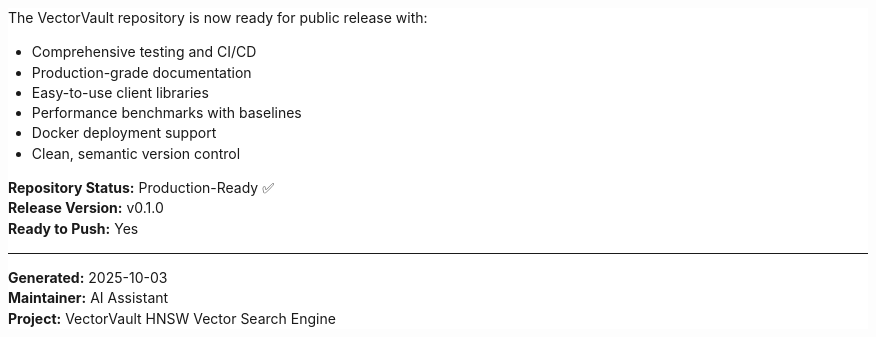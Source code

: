 The VectorVault repository is now ready for public release with:
- Comprehensive testing and CI/CD
- Production-grade documentation
- Easy-to-use client libraries
- Performance benchmarks with baselines
- Docker deployment support
- Clean, semantic version control

**Repository Status:** Production-Ready ✅  
**Release Version:** v0.1.0  
**Ready to Push:** Yes

---

**Generated:** 2025-10-03  
**Maintainer:** AI Assistant  
**Project:** VectorVault HNSW Vector Search Engine
